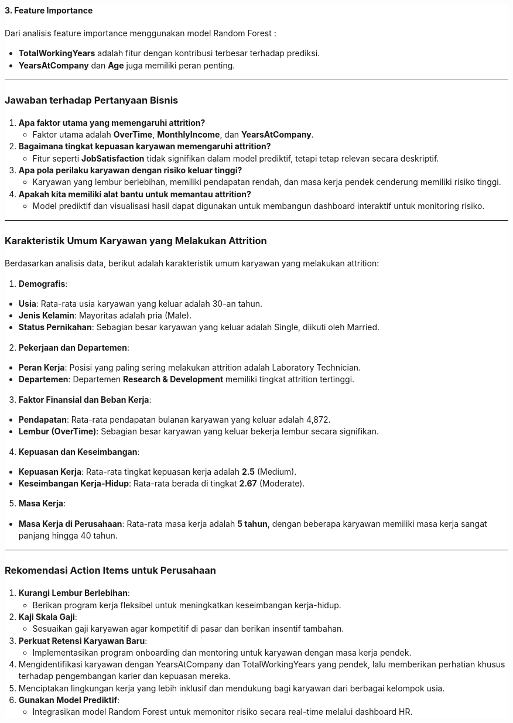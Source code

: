 #### **3. Feature Importance**
Dari analisis feature importance menggunakan model Random Forest :
- **TotalWorkingYears** adalah fitur dengan kontribusi terbesar terhadap prediksi.
- **YearsAtCompany** dan **Age** juga memiliki peran penting.

---

### **Jawaban terhadap Pertanyaan Bisnis**
1. **Apa faktor utama yang memengaruhi attrition?**
   - Faktor utama adalah **OverTime**, **MonthlyIncome**, dan **YearsAtCompany**.
2. **Bagaimana tingkat kepuasan karyawan memengaruhi attrition?**
   - Fitur seperti **JobSatisfaction** tidak signifikan dalam model prediktif, tetapi tetap relevan secara deskriptif.
3. **Apa pola perilaku karyawan dengan risiko keluar tinggi?**
   - Karyawan yang lembur berlebihan, memiliki pendapatan rendah, dan masa kerja pendek cenderung memiliki risiko tinggi.
4. **Apakah kita memiliki alat bantu untuk memantau attrition?**
   - Model prediktif dan visualisasi hasil dapat digunakan untuk membangun dashboard interaktif untuk monitoring risiko.

---

### **Karakteristik Umum Karyawan yang Melakukan Attrition**
Berdasarkan analisis data, berikut adalah karakteristik umum karyawan yang melakukan attrition:
1. **Demografis**:
  - **Usia**: Rata-rata usia karyawan yang keluar adalah 30-an tahun.
  - **Jenis Kelamin**: Mayoritas adalah pria (Male).
  - **Status Pernikahan**: Sebagian besar karyawan yang keluar adalah Single, diikuti oleh Married.
2. **Pekerjaan dan Departemen**:
  - **Peran Kerja**: Posisi yang paling sering melakukan attrition adalah Laboratory Technician.
  - **Departemen**: Departemen **Research & Development** memiliki tingkat attrition tertinggi.
3. **Faktor Finansial dan Beban Kerja**:
  - **Pendapatan**: Rata-rata pendapatan bulanan karyawan yang keluar adalah 4,872.
  - **Lembur (OverTime)**: Sebagian besar karyawan yang keluar bekerja lembur secara signifikan.
4. **Kepuasan dan Keseimbangan**:
  - **Kepuasan Kerja**: Rata-rata tingkat kepuasan kerja adalah **2.5** (Medium).
  - **Keseimbangan Kerja-Hidup**: Rata-rata berada di tingkat **2.67** (Moderate).
5. **Masa Kerja**:
  - **Masa Kerja di Perusahaan**: Rata-rata masa kerja adalah **5 tahun**, dengan beberapa karyawan memiliki masa kerja sangat panjang hingga 40 tahun.

---

### **Rekomendasi Action Items untuk Perusahaan**
1. **Kurangi Lembur Berlebihan**:
   - Berikan program kerja fleksibel untuk meningkatkan keseimbangan kerja-hidup.
2. **Kaji Skala Gaji**:
   - Sesuaikan gaji karyawan agar kompetitif di pasar dan berikan insentif tambahan.
3. **Perkuat Retensi Karyawan Baru**:
   - Implementasikan program onboarding dan mentoring untuk karyawan dengan masa kerja pendek.
4. Mengidentifikasi karyawan dengan YearsAtCompany dan TotalWorkingYears yang pendek, lalu memberikan perhatian khusus terhadap pengembangan karier dan kepuasan mereka.
5. Menciptakan lingkungan kerja yang lebih inklusif dan mendukung bagi karyawan dari berbagai kelompok usia.
6. **Gunakan Model Prediktif**:
   - Integrasikan model Random Forest untuk memonitor risiko secara real-time melalui dashboard HR.

